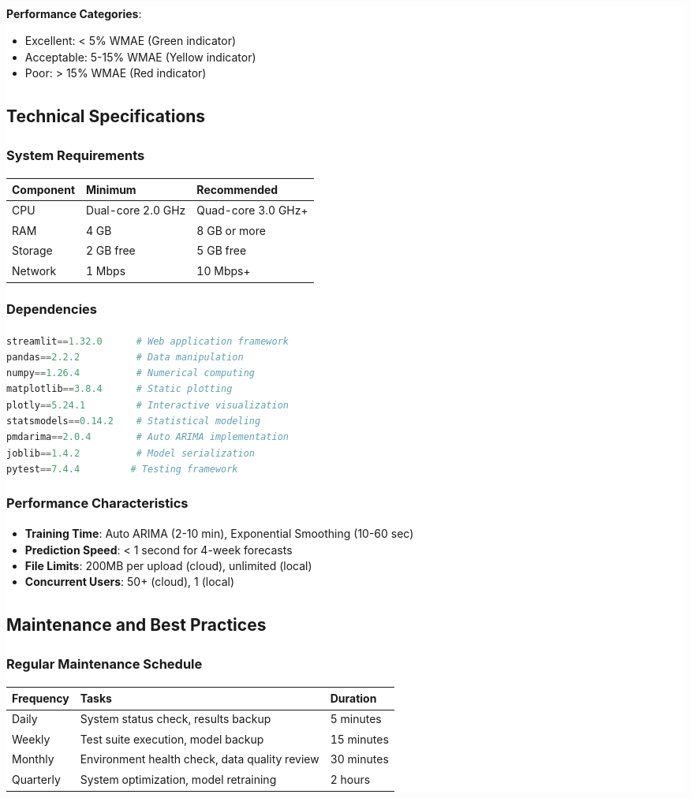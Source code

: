**Performance Categories**:

- Excellent: < 5% WMAE (Green indicator)
- Acceptable: 5-15% WMAE (Yellow indicator)
- Poor: > 15% WMAE (Red indicator)


## Technical Specifications

### System Requirements

| Component | Minimum | Recommended |
| :-- | :-- | :-- |
| CPU | Dual-core 2.0 GHz | Quad-core 3.0 GHz+ |
| RAM | 4 GB | 8 GB or more |
| Storage | 2 GB free | 5 GB free |
| Network | 1 Mbps | 10 Mbps+ |

### Dependencies

```python
streamlit==1.32.0      # Web application framework
pandas==2.2.2          # Data manipulation
numpy==1.26.4          # Numerical computing
matplotlib==3.8.4      # Static plotting
plotly==5.24.1         # Interactive visualization
statsmodels==0.14.2    # Statistical modeling
pmdarima==2.0.4        # Auto ARIMA implementation
joblib==1.4.2          # Model serialization
pytest==7.4.4         # Testing framework
```


### Performance Characteristics

- **Training Time**: Auto ARIMA (2-10 min), Exponential Smoothing (10-60 sec)
- **Prediction Speed**: < 1 second for 4-week forecasts
- **File Limits**: 200MB per upload (cloud), unlimited (local)
- **Concurrent Users**: 50+ (cloud), 1 (local)


## Maintenance and Best Practices

### Regular Maintenance Schedule

| Frequency | Tasks | Duration |
| :-- | :-- | :-- |
| Daily | System status check, results backup | 5 minutes |
| Weekly | Test suite execution, model backup | 15 minutes |
| Monthly | Environment health check, data quality review | 30 minutes |
| Quarterly | System optimization, model retraining | 2 hours |
